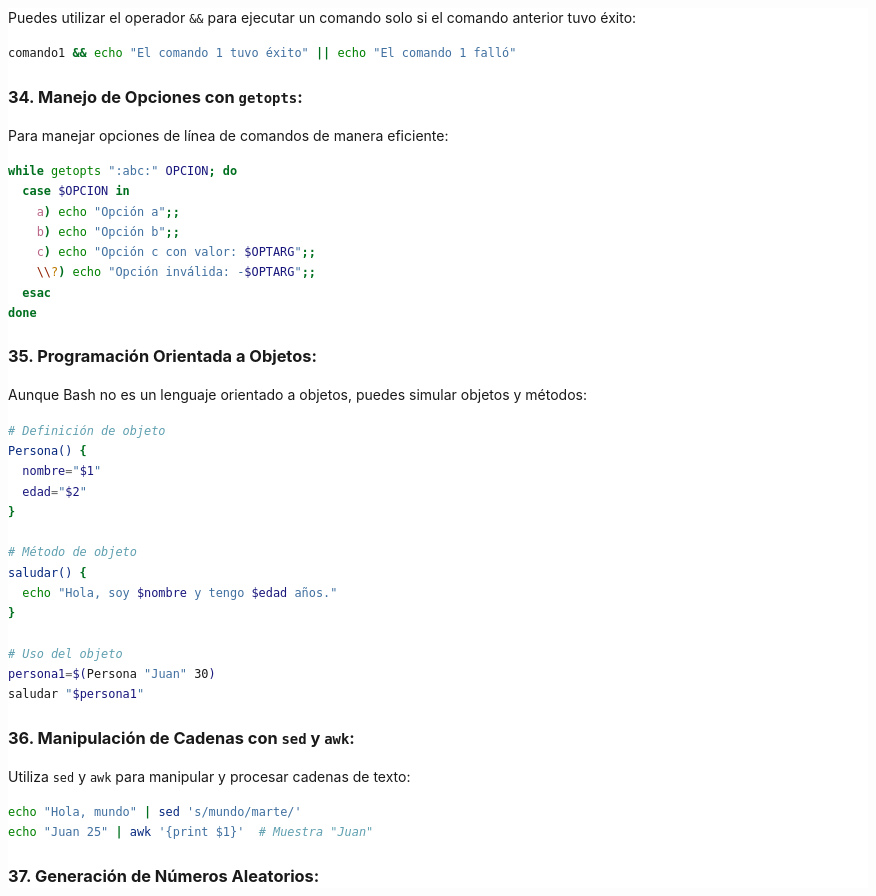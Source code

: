 Puedes utilizar el operador `&&` para ejecutar un comando solo si el comando anterior tuvo éxito:

```bash
comando1 && echo "El comando 1 tuvo éxito" || echo "El comando 1 falló"

```

### 34. **Manejo de Opciones con `getopts`:**

Para manejar opciones de línea de comandos de manera eficiente:

```bash
while getopts ":abc:" OPCION; do
  case $OPCION in
    a) echo "Opción a";;
    b) echo "Opción b";;
    c) echo "Opción c con valor: $OPTARG";;
    \\?) echo "Opción inválida: -$OPTARG";;
  esac
done

```

### 35. **Programación Orientada a Objetos:**

Aunque Bash no es un lenguaje orientado a objetos, puedes simular objetos y métodos:

```bash
# Definición de objeto
Persona() {
  nombre="$1"
  edad="$2"
}

# Método de objeto
saludar() {
  echo "Hola, soy $nombre y tengo $edad años."
}

# Uso del objeto
persona1=$(Persona "Juan" 30)
saludar "$persona1"

```

### 36. **Manipulación de Cadenas con `sed` y `awk`:**

Utiliza `sed` y `awk` para manipular y procesar cadenas de texto:

```bash
echo "Hola, mundo" | sed 's/mundo/marte/'
echo "Juan 25" | awk '{print $1}'  # Muestra "Juan"

```

### 37. **Generación de Números Aleatorios:**
